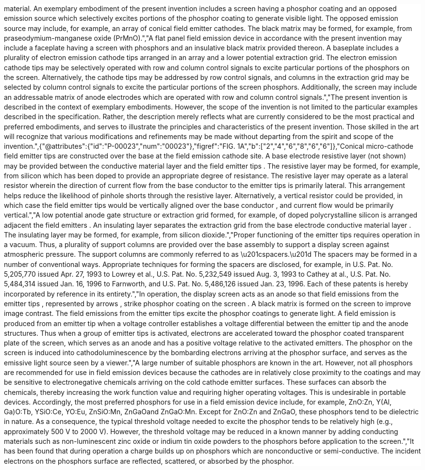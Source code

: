 material. An exemplary embodiment of the present invention includes a screen having a phosphor coating and an opposed emission source which selectively excites portions of the phosphor coating to generate visible light. The opposed emission source may include, for example, an array of conical field emitter cathodes. The black matrix may be formed, for example, from praseodymium-manganese oxide (PrMnO).","A flat panel field emission device in accordance with the present invention may include a faceplate having a screen with phosphors and an insulative black matrix provided thereon. A baseplate includes a plurality of electron emission cathode tips arranged in an array and a lower potential extraction grid. The electron emission cathode tips may be selectively operated with row and column control signals to excite particular portions of the phosphors on the screen. Alternatively, the cathode tips may be addressed by row control signals, and columns in the extraction grid may be selected by column control signals to excite the particular portions of the screen phosphors. Additionally, the screen may include an addressable matrix of anode electrodes which are operated with row and column control signals.","The present invention is described in the context of exemplary embodiments. However, the scope of the invention is not limited to the particular examples described in the specification. Rather, the description merely reflects what are currently considered to be the most practical and preferred embodiments, and serves to illustrate the principles and characteristics of the present invention. Those skilled in the art will recognize that various modifications and refinements may be made without departing from the spirit and scope of the invention.",{"@attributes":{"id":"P-00023","num":"00023"},"figref":"FIG. 1A","b":["2","4","6","8","6","6"]},"Conical micro-cathode field emitter tips  are constructed over the base  at the field emission cathode site. A base electrode resistive layer (not shown) may be provided between the conductive material layer  and the field emitter tips . The resistive layer may be formed, for example, from silicon which has been doped to provide an appropriate degree of resistance. The resistive layer may operate as a lateral resistor wherein the direction of current flow from the base conductor  to the emitter tips  is primarily lateral. This arrangement helps reduce the likelihood of pinhole shorts through the resistive layer. Alternatively, a vertical resistor could be provided, in which case the field emitter tips  would be vertically aligned over the base conductor , and current flow would be primarily vertical.","A low potential anode gate structure or extraction grid  formed, for example, of doped polycrystalline silicon is arranged adjacent the field emitters . An insulating layer  separates the extraction grid  from the base electrode conductive material layer . The insulating layer  may be formed, for example, from silicon dioxide.","Proper functioning of the emitter tips requires operation in a vacuum. Thus, a plurality of support columns  are provided over the base assembly  to support a display screen  against atmospheric pressure. The support columns  are commonly referred to as \u201cspacers.\u201d The spacers  may be formed in a number of conventional ways. Appropriate techniques for forming the spacers  are disclosed, for example, in U.S. Pat. No. 5,205,770 issued Apr. 27, 1993 to Lowrey et al., U.S. Pat. No. 5,232,549 issued Aug. 3, 1993 to Cathey at al., U.S. Pat. No. 5,484,314 issued Jan. 16, 1996 to Farnworth, and U.S. Pat. No. 5,486,126 issued Jan. 23, 1996. Each of these patents is hereby incorporated by reference in its entirety.","In operation, the display screen  acts as an anode so that field emissions from the emitter tips , represented by arrows , strike phosphor coating  on the screen . A black matrix  is formed on the screen  to improve image contrast. The field emissions from the emitter tips  excite the phosphor coatings  to generate light. A field emission is produced from an emitter tip when a voltage controller  establishes a voltage differential between the emitter tip and the anode structures. Thus when a group of emitter tips is activated, electrons are accelerated toward the phosphor coated transparent plate of the screen, which serves as an anode and has a positive voltage relative to the activated emitters. The phosphor on the screen is induced into cathodoluminescence by the bombarding electrons arriving at the phosphor surface, and serves as the emissive light source seen by a viewer.","A large number of suitable phosphors are known in the art. However, not all phosphors are recommended for use in field emission devices because the cathodes are in relatively close proximity to the coatings and may be sensitive to electronegative chemicals arriving on the cold cathode emitter surfaces. These surfaces can absorb the chemicals, thereby increasing the work function value and requiring higher operating voltages. This is undesirable in portable devices. Accordingly, the most preferred phosphors for use in a field emission device include, for example, ZnO:Zn, Y(Al, Ga)O:Tb, YSiO:Ce, YO:Eu, ZnSiO:Mn, ZnGaOand ZnGaO:Mn. Except for ZnO:Zn and ZnGaO, these phosphors tend to be dielectric in nature. As a consequence, the typical threshold voltage needed to excite the phosphor tends to be relatively high (e.g., approximately 500 V to 2000 V). However, the threshold voltage may be reduced in a known manner by adding conducting materials such as non-luminescent zinc oxide or indium tin oxide powders to the phosphors before application to the screen.","It has been found that during operation a charge builds up on phosphors which are nonconductive or semi-conductive. The incident electrons on the phosphors surface are reflected, scattered, or absorbed by the phosphor.
